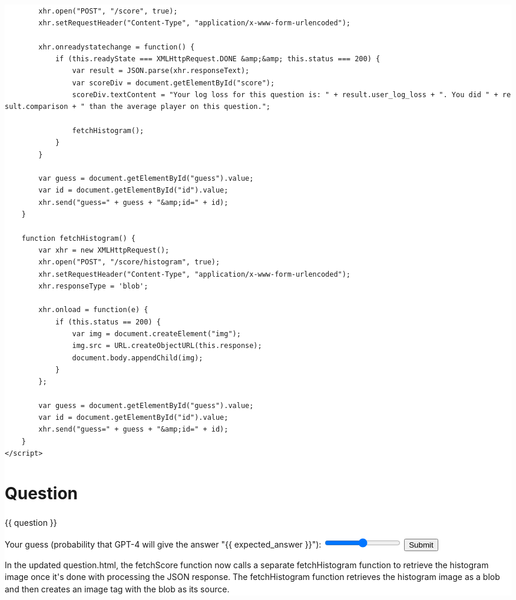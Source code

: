             xhr.open("POST", "/score", true);
            xhr.setRequestHeader("Content-Type", "application/x-www-form-urlencoded");

            xhr.onreadystatechange = function() {
                if (this.readyState === XMLHttpRequest.DONE &amp;&amp; this.status === 200) {
                    var result = JSON.parse(xhr.responseText);
                    var scoreDiv = document.getElementById("score");
                    scoreDiv.textContent = "Your log loss for this question is: " + result.user_log_loss + ". You did " + result.comparison + " than the average player on this question.";

                    fetchHistogram();
                }
            }

            var guess = document.getElementById("guess").value;
            var id = document.getElementById("id").value;
            xhr.send("guess=" + guess + "&amp;id=" + id);
        }

        function fetchHistogram() {
            var xhr = new XMLHttpRequest();
            xhr.open("POST", "/score/histogram", true);
            xhr.setRequestHeader("Content-Type", "application/x-www-form-urlencoded");
            xhr.responseType = 'blob';

            xhr.onload = function(e) {
                if (this.status == 200) {
                    var img = document.createElement("img");
                    img.src = URL.createObjectURL(this.response);
                    document.body.appendChild(img);
                }
            };

            var guess = document.getElementById("guess").value;
            var id = document.getElementById("id").value;
            xhr.send("guess=" + guess + "&amp;id=" + id);
        }
    </script>
</head>
<body>
    <h1>Question</h1>
    <p>{{ question }}</p>
    <form onsubmit="event.preventDefault(); fetchScore();">
        <label for="guess">Your guess (probability that GPT-4 will give the answer "{{ expected_answer }}"):</label>
        <input type="range" id="guess" name="guess" min="0" max="1" step="0.01" required>
        <input type="hidden" id="id" name="id" value="{{ id }}">
        <input type="submit" value="Submit">
    </form>
    <div id="score"></div>
</body>
</html>

In the updated question.html, the fetchScore function now calls a separate fetchHistogram function to retrieve the histogram image once it's done with processing the JSON response. The fetchHistogram function retrieves the histogram image as a blob and then creates an image tag with the blob as its source.
